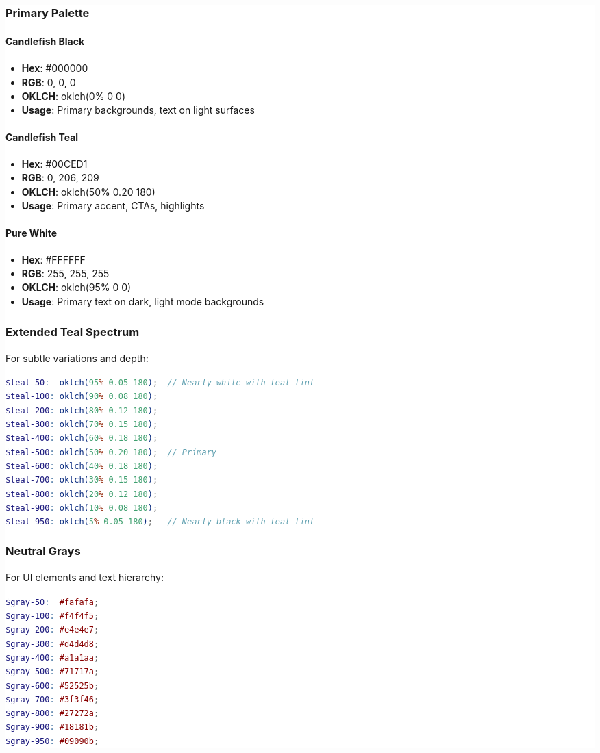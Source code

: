 ### Primary Palette

#### Candlefish Black
- **Hex**: #000000
- **RGB**: 0, 0, 0
- **OKLCH**: oklch(0% 0 0)
- **Usage**: Primary backgrounds, text on light surfaces

#### Candlefish Teal
- **Hex**: #00CED1
- **RGB**: 0, 206, 209
- **OKLCH**: oklch(50% 0.20 180)
- **Usage**: Primary accent, CTAs, highlights

#### Pure White
- **Hex**: #FFFFFF
- **RGB**: 255, 255, 255
- **OKLCH**: oklch(95% 0 0)
- **Usage**: Primary text on dark, light mode backgrounds

### Extended Teal Spectrum

For subtle variations and depth:

```scss
$teal-50:  oklch(95% 0.05 180);  // Nearly white with teal tint
$teal-100: oklch(90% 0.08 180);
$teal-200: oklch(80% 0.12 180);
$teal-300: oklch(70% 0.15 180);
$teal-400: oklch(60% 0.18 180);
$teal-500: oklch(50% 0.20 180);  // Primary
$teal-600: oklch(40% 0.18 180);
$teal-700: oklch(30% 0.15 180);
$teal-800: oklch(20% 0.12 180);
$teal-900: oklch(10% 0.08 180);
$teal-950: oklch(5% 0.05 180);   // Nearly black with teal tint
```

### Neutral Grays

For UI elements and text hierarchy:

```scss
$gray-50:  #fafafa;
$gray-100: #f4f4f5;
$gray-200: #e4e4e7;
$gray-300: #d4d4d8;
$gray-400: #a1a1aa;
$gray-500: #71717a;
$gray-600: #52525b;
$gray-700: #3f3f46;
$gray-800: #27272a;
$gray-900: #18181b;
$gray-950: #09090b;
```
